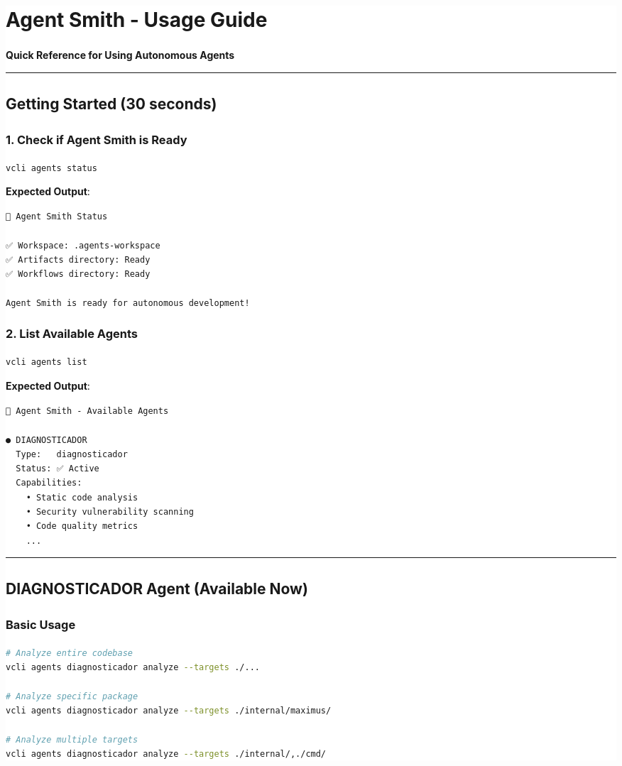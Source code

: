 # Agent Smith - Usage Guide

**Quick Reference for Using Autonomous Agents**

---

## Getting Started (30 seconds)

### 1. Check if Agent Smith is Ready

```bash
vcli agents status
```

**Expected Output**:
```
🤖 Agent Smith Status

✅ Workspace: .agents-workspace
✅ Artifacts directory: Ready
✅ Workflows directory: Ready

Agent Smith is ready for autonomous development!
```

### 2. List Available Agents

```bash
vcli agents list
```

**Expected Output**:
```
🤖 Agent Smith - Available Agents

● DIAGNOSTICADOR
  Type:   diagnosticador
  Status: ✅ Active
  Capabilities:
    • Static code analysis
    • Security vulnerability scanning
    • Code quality metrics
    ...
```

---

## DIAGNOSTICADOR Agent (Available Now)

### Basic Usage

```bash
# Analyze entire codebase
vcli agents diagnosticador analyze --targets ./...

# Analyze specific package
vcli agents diagnosticador analyze --targets ./internal/maximus/

# Analyze multiple targets
vcli agents diagnosticador analyze --targets ./internal/,./cmd/
```
